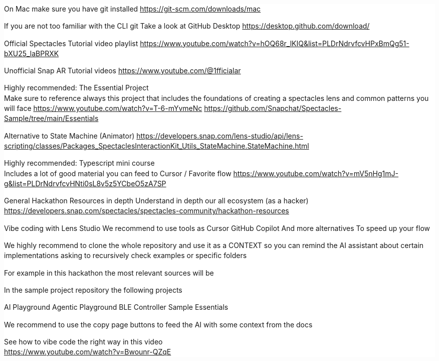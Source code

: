 On Mac make sure you have git installed 
https://git-scm.com/downloads/mac

If you are not too familiar with the CLI git 
Take a look at GitHub Desktop 
https://desktop.github.com/download/

Official Spectacles Tutorial video playlist 
https://www.youtube.com/watch?v=hOQ68r_lKIQ&list=PLDrNdrvfcvHPxBmQg51-bXU25_laBPRXK

Unofficial Snap AR Tutorial videos 
https://www.youtube.com/@1fficialar

Highly recommended: The Essential Project  
Make sure to reference always this project that includes the foundations of creating a spectacles lens and common patterns you will face 
https://www.youtube.com/watch?v=T-6-mYvmeNc
https://github.com/Snapchat/Spectacles-Sample/tree/main/Essentials


Alternative to State Machine (Animator) 
https://developers.snap.com/lens-studio/api/lens-scripting/classes/Packages_SpectaclesInteractionKit_Utils_StateMachine.StateMachine.html


Highly recommended: Typescript mini course   
Includes a lot of good material you can feed to Cursor / Favorite flow 
https://www.youtube.com/watch?v=mV5nHg1mJ-g&list=PLDrNdrvfcvHNti0sL8v5z5YCbeO5zA7SP


General Hackathon Resources in depth 
Understand in depth our all ecosystem (as a hacker) 
https://developers.snap.com/spectacles/spectacles-community/hackathon-resources


Vibe coding with Lens Studio 
We recommend to use tools as 
Cursor 
GitHub Copilot 
And more alternatives 
To speed up your flow 

We highly recommend to clone the whole repository and use it as a CONTEXT so you can remind the AI assistant about certain implementations asking to recursively check examples or specific folders 

For example in this hackathon the most relevant sources will be 

In the sample project repository the following projects 

AI Playground 
Agentic Playground 
BLE Controller Sample 
Essentials 




We recommend to use the copy page buttons to feed the AI with some context from the docs 


See how to vibe code the right way in this video  
https://www.youtube.com/watch?v=Bwounr-QZqE
